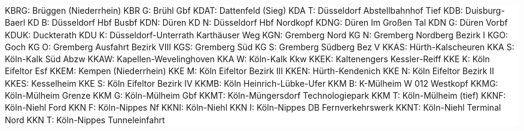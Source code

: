 </TR>
<TR><TD>KBRG: Brüggen (Niederrhein)</TD>
<TD>KBR G: Brühl Gbf</TD>
</TR>
<TR><TD>KDAT: Dattenfeld (Sieg)</TD>
<TD>KDA T: Düsseldorf Abstellbahnhof Tief</TD>
</TR>
<TR><TD>KDB: Duisburg-Baerl</TD>
<TD>KD B: Düsseldorf Hbf Busbf</TD>
</TR>
<TR><TD>KDN: Düren</TD>
<TD>KD N: Düsseldorf Hbf Nordkopf</TD>
</TR>
<TR><TD>KDNG: Düren Im Großen Tal</TD>
<TD>KDN G: Düren Vorbf</TD>
</TR>
<TR><TD>KDUK: Duckterath</TD>
<TD>KDU K: Düsseldorf-Unterrath Karthäuser Weg</TD>
</TR>
<TR><TD>KGN: Gremberg Nord</TD>
<TD>KG N: Gremberg Nordberg Bezirk I</TD>
</TR>
<TR><TD>KGO: Goch</TD>
<TD>KG O: Gremberg Ausfahrt Bezirk VIII</TD>
</TR>
<TR><TD>KGS: Gremberg Süd</TD>
<TD>KG S: Gremberg Südberg Bez V</TD>
</TR>
<TR><TD>KKAS: Hürth-Kalscheuren</TD>
<TD>KKA S: Köln-Kalk Süd Abzw</TD>
</TR>
<TR><TD>KKAW: Kapellen-Wevelinghoven</TD>
<TD>KKA W: Köln-Kalk Kkw</TD>
</TR>
<TR><TD>KKEK: Kaltenengers Kessler-Reiff</TD>
<TD>KKE K: Köln Eifeltor Esf</TD>
</TR>
<TR><TD>KKEM: Kempen (Niederrhein)</TD>
<TD>KKE M: Köln Eifeltor Bezirk III</TD>
</TR>
<TR><TD>KKEN: Hürth-Kendenich</TD>
<TD>KKE N: Köln Eifeltor Bezirk II</TD>
</TR>
<TR><TD>KKES: Kesselheim</TD>
<TD>KKE S: Köln Eifeltor Bezirk IV</TD>
</TR>
<TR><TD>KKMB: Köln Heinrich-Lübke-Ufer</TD>
<TD>KKM B: K-Mülheim W 012 Westkopf</TD>
</TR>
<TR><TD>KKMG: Köln-Mülheim Grenze</TD>
<TD>KKM G: Köln-Mülheim Gbf</TD>
</TR>
<TR><TD>KKMT: Köln-Müngersdorf Technologiepark</TD>
<TD>KKM T: Köln-Mülheim (tief)</TD>
</TR>
<TR><TD>KKNF: Köln-Niehl Ford</TD>
<TD>KKN F: Köln-Nippes Nf</TD>
</TR>
<TR><TD>KKNI: Köln-Niehl</TD>
<TD>KKN I: Köln-Nippes DB Fernverkehrswerk</TD>
</TR>
<TR><TD>KKNT: Köln-Niehl Terminal Nord</TD>
<TD>KKN T: Köln-Nippes Tunneleinfahrt</TD>
</TR>